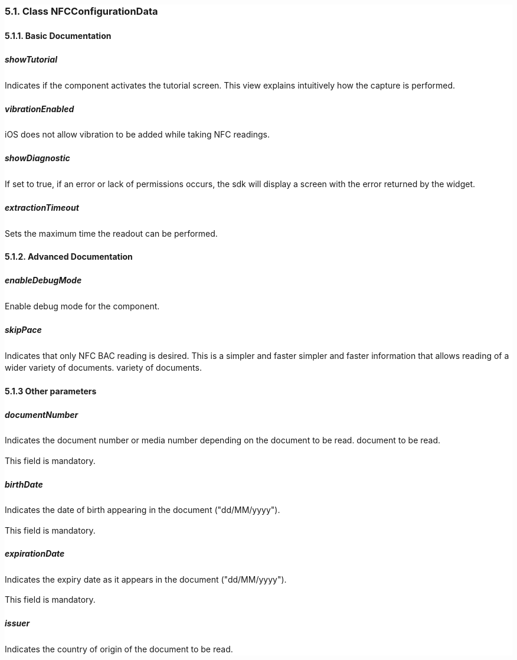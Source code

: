 ### 5.1. Class NFCConfigurationData

#### 5.1.1. Basic Documentation

##### showTutorial
Indicates if the component activates the tutorial screen. This view explains intuitively how the capture is performed.

##### vibrationEnabled 
iOS does not allow vibration to be added while taking NFC readings.

##### showDiagnostic
If set to true, if an error or lack of permissions occurs, the sdk will display a screen with the error returned by the widget.

##### extractionTimeout
Sets the maximum time the readout can be performed.

#### 5.1.2. Advanced Documentation

##### enableDebugMode

Enable debug mode for the component.

##### skipPace

Indicates that only NFC BAC reading is desired. This is a simpler and faster
simpler and faster information that allows reading of a wider variety of documents.
variety of documents.

#### 5.1.3 Other parameters

##### documentNumber

Indicates the document number or media number depending on the document to be read.
document to be read.

This field is mandatory.

##### birthDate

Indicates the date of birth appearing in the document
("dd/MM/yyyy").

This field is mandatory.

##### expirationDate

Indicates the expiry date as it appears in the document
("dd/MM/yyyy").

This field is mandatory.

##### issuer

Indicates the country of origin of the document to be read.
